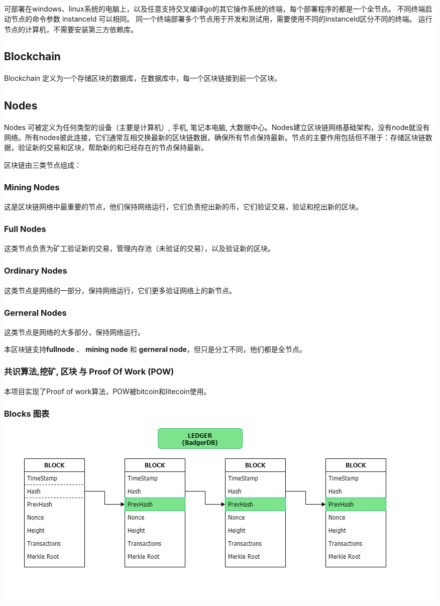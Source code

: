 可部署在windows、linux系统的电脑上，以及任意支持交叉编译go的其它操作系统的终端，每个部署程序的都是一个全节点。
不同终端启动节点的命令参数 instanceId 可以相同。
同一个终端部署多个节点用于开发和测试用，需要使用不同的instanceId区分不同的终端。
运行节点的计算机，不需要安装第三方依赖库。

## Blockchain

Blockchain 定义为一个存储区块的数据库，在数据库中，每一个区块链接到前一个区块。

## Nodes

Nodes 可被定义为任何类型的设备（主要是计算机）, 手机, 笔记本电脑, 大数据中心。Nodes建立区块链网络基础架构，没有node就没有网络。所有nodes彼此连接，它们通常互相交换最新的区块链数据，确保所有节点保持最新。节点的主要作用包括但不限于：存储区块链数据，验证新的交易和区块，帮助新的和已经存在的节点保持最新。

区块链由三类节点组成：

### Mining Nodes

这是区块链网络中最重要的节点，他们保持网络运行，它们负责挖出新的币，它们验证交易，验证和挖出新的区块。

### Full Nodes

这类节点负责为矿工验证新的交易，管理内存池（未验证的交易），以及验证新的区块。

### Ordinary Nodes

这类节点是网络的一部分，保持网络运行，它们更多验证网络上的新节点。

### Gerneral Nodes

这类节点是网络的大多部分，保持网络运行。

本区块链支持**fullnode** 、 **mining node** 和 **gerneral node**，但只是分工不同，他们都是全节点。

### 共识算法,挖矿, 区块 与 Proof Of Work (POW)

本项目实现了Proof of work算法，POW被bitcoin和litecoin使用。

### Blocks 图表

![Blocks](public/blocks.png)

